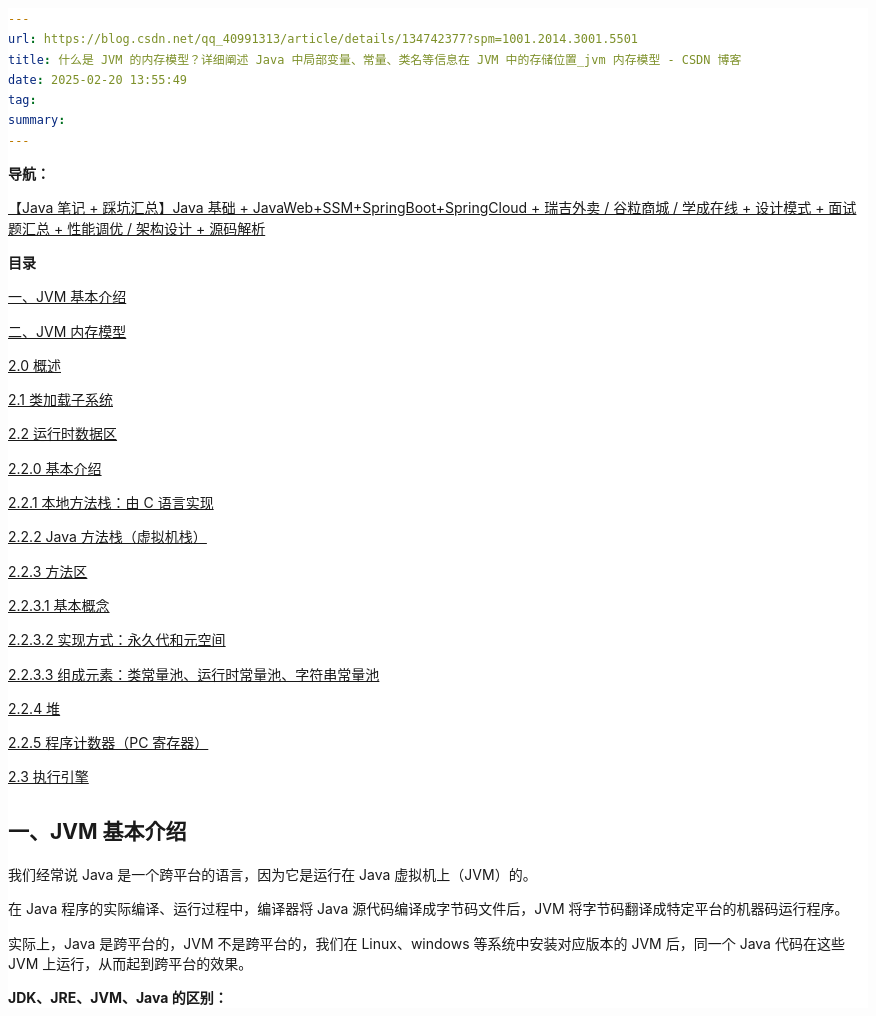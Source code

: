 ```yaml
---
url: https://blog.csdn.net/qq_40991313/article/details/134742377?spm=1001.2014.3001.5501
title: 什么是 JVM 的内存模型？详细阐述 Java 中局部变量、常量、类名等信息在 JVM 中的存储位置_jvm 内存模型 - CSDN 博客
date: 2025-02-20 13:55:49
tag: 
summary: 
---
```

**导航：**

[【Java 笔记 + 踩坑汇总】Java 基础 + JavaWeb+SSM+SpringBoot+SpringCloud + 瑞吉外卖 / 谷粒商城 / 学成在线 + 设计模式 + 面试题汇总 + 性能调优 / 架构设计 + 源码解析](https://blog.csdn.net/qq_40991313/article/details/126646289 "【Java笔记+踩坑汇总】Java基础+JavaWeb+SSM+SpringBoot+SpringCloud+瑞吉外卖/谷粒商城/学成在线+设计模式+面试题汇总+性能调优/架构设计+源码解析")

**目录**

[一、JVM 基本介绍](#t0)

[二、JVM 内存模型](#t1)

[2.0 概述](#t2)

[2.1 类加载子系统](#t3)

[2.2 运行时数据区](#t4)

[2.2.0 基本介绍](#t5)

[2.2.1 本地方法栈：由 C 语言实现](#t6)

[2.2.2 Java 方法栈（虚拟机栈）](#t7)

[2.2.3 方法区](#t8)

[2.2.3.1 基本概念](#2.2.3.1%C2%A0%E5%9F%BA%E6%9C%AC%E6%A6%82%E5%BF%B5%C2%A0) 

[2.2.3.2 实现方式：永久代和元空间](#2.2.3.2%20%E5%AE%9E%E7%8E%B0%E6%96%B9%E5%BC%8F%EF%BC%9A%E6%B0%B8%E4%B9%85%E4%BB%A3%E5%92%8C%E5%85%83%E7%A9%BA%E9%97%B4)

[2.2.3.3 组成元素：类常量池、运行时常量池、字符串常量池](#2.2.3.3%20%E7%BB%84%E6%88%90%E5%85%83%E7%B4%A0%EF%BC%9A%E7%B1%BB%E5%B8%B8%E9%87%8F%E6%B1%A0%E3%80%81%E8%BF%90%E8%A1%8C%E6%97%B6%E5%B8%B8%E9%87%8F%E6%B1%A0%E3%80%81%E5%AD%97%E7%AC%A6%E4%B8%B2%E5%B8%B8%E9%87%8F%E6%B1%A0)

[2.2.4 堆](#t9)

[2.2.5 程序计数器（PC 寄存器）](#t10)

[2.3 执行引擎](#t11)

## 一、JVM 基本介绍

我们经常说 Java 是一个跨平台的语言，因为它是运行在 Java 虚拟机上（JVM）的。

在 Java 程序的实际编译、运行过程中，编译器将 Java 源代码编译成字节码文件后，JVM 将字节码翻译成特定平台的机器码运行程序。

实际上，Java 是跨平台的，JVM 不是跨平台的，我们在 Linux、windows 等系统中安装对应版本的 JVM 后，同一个 Java 代码在这些 JVM 上运行，从而起到跨平台的效果。

**JDK、JRE、JVM、Java 的区别：**

